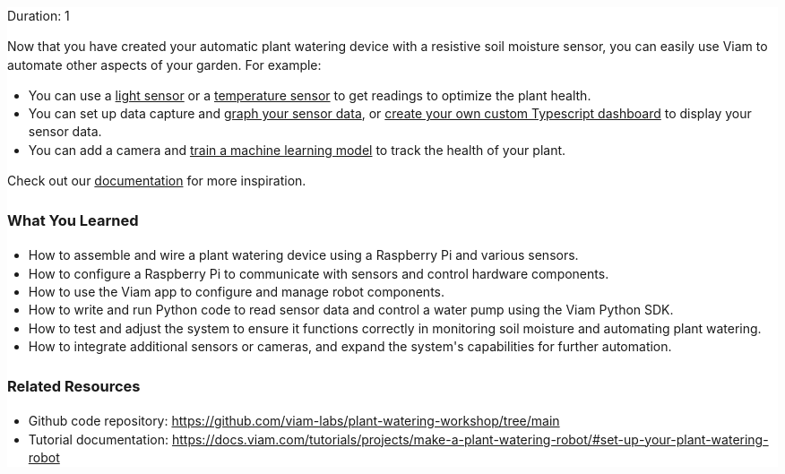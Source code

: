 Duration: 1

Now that you have created your automatic plant watering device with a resistive soil moisture sensor, you can easily use Viam to automate other aspects of your garden. For example:

- You can use a [light sensor](https://www.amazon.com/Sensor-Module-Raspberry-Integrated-Circuits/dp/B07L15M5JG) or a [temperature sensor](https://www.amazon.com/KY-011-Cathode-Arduino-Starter-2-color/dp/B07869PKKF/ref=as_li_ss_tl?keywords=arduino+two+color+led+module&qid=1556591832&s=gateway&sr=8-2&th=1&linkCode=sl1&tag=murraynet-20&linkId=c36cd98be29498a9883b656c7011b6bb&language=en_US) to get readings to optimize the plant health.
- You can set up data capture and [graph your sensor data](/tutorials/services/visualize-data-grafana/), or [create your own custom Typescript dashboard](/tutorials/control/air-quality-fleet/) to display your sensor data.
- You can add a camera and [train a machine learning model](https://docs.viam.com/services/ml/train-model/#train-a-model) to track the health of your plant.

Check out our [documentation](https://docs.viam.com/) for more inspiration.

### What You Learned

- How to assemble and wire a plant watering device using a Raspberry Pi and various sensors.
- How to configure a Raspberry Pi to communicate with sensors and control hardware components.
- How to use the Viam app to configure and manage robot components.
- How to write and run Python code to read sensor data and control a water pump using the Viam Python SDK.
- How to test and adjust the system to ensure it functions correctly in monitoring soil moisture and automating plant watering.
- How to integrate additional sensors or cameras, and expand the system's capabilities for further automation.

### Related Resources

- Github code repository: <https://github.com/viam-labs/plant-watering-workshop/tree/main>
- Tutorial documentation: <https://docs.viam.com/tutorials/projects/make-a-plant-watering-robot/#set-up-your-plant-watering-robot>
